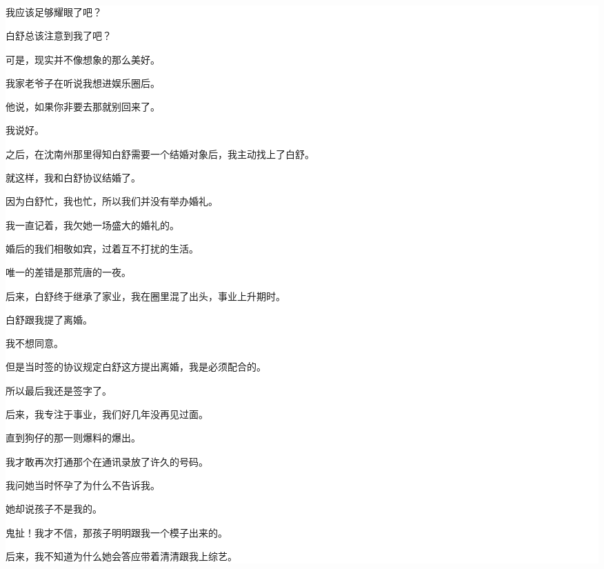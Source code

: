 
我应该足够耀眼了吧？


白舒总该注意到我了吧？


可是，现实并不像想象的那么美好。


我家老爷子在听说我想进娱乐圈后。


他说，如果你非要去那就别回来了。


我说好。


之后，在沈南州那里得知白舒需要一个结婚对象后，我主动找上了白舒。


就这样，我和白舒协议结婚了。


因为白舒忙，我也忙，所以我们并没有举办婚礼。


我一直记着，我欠她一场盛大的婚礼的。


婚后的我们相敬如宾，过着互不打扰的生活。


唯一的差错是那荒唐的一夜。


后来，白舒终于继承了家业，我在圈里混了出头，事业上升期时。


白舒跟我提了离婚。


我不想同意。


但是当时签的协议规定白舒这方提出离婚，我是必须配合的。


所以最后我还是签字了。


后来，我专注于事业，我们好几年没再见过面。


直到狗仔的那一则爆料的爆出。


我才敢再次打通那个在通讯录放了许久的号码。


我问她当时怀孕了为什么不告诉我。


她却说孩子不是我的。


鬼扯！我才不信，那孩子明明跟我一个模子出来的。


后来，我不知道为什么她会答应带着清清跟我上综艺。

